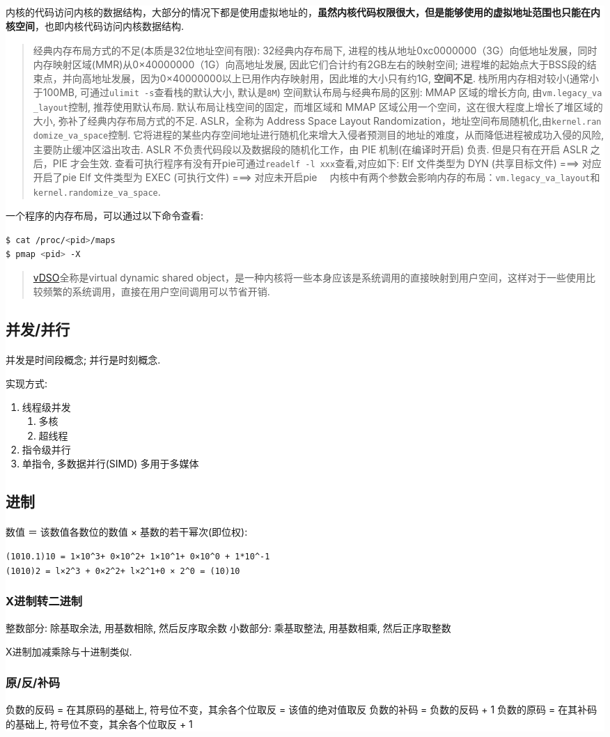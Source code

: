 内核的代码访问内核的数据结构，大部分的情况下都是使用虚拟地址的，**虽然内核代码权限很大，但是能够使用的虚拟地址范围也只能在内核空间**，也即内核代码访问内核数据结构.

> 经典内存布局方式的不足(本质是32位地址空间有限): 32经典内存布局下, 进程的栈从地址0xc0000000（3G）向低地址发展，同时内存映射区域(MMR)从0×40000000（1G）向高地址发展, 因此它们合计约有2GB左右的映射空间; 进程堆的起始点大于BSS段的结束点，并向高地址发展，因为0×40000000以上已用作内存映射用，因此堆的大小只有约1G, **空间不足**.
> 栈所用内存相对较小(通常小于100MB, 可通过`ulimit -s`查看栈的默认大小, 默认是`8M`)
> 空间默认布局与经典布局的区别: MMAP 区域的增长方向, 由`vm.legacy_va_layout`控制, 推荐使用默认布局. 默认布局让栈空间的固定，而堆区域和 MMAP 区域公用一个空间，这在很大程度上增长了堆区域的大小, 弥补了经典内存布局方式的不足.
> ASLR，全称为 Address Space Layout Randomization，地址空间布局随机化,由`kernel.randomize_va_space`控制. 它将进程的某些内存空间地址进行随机化来增大入侵者预测目的地址的难度，从而降低进程被成功入侵的风险, 主要防止缓冲区溢出攻击.
> ASLR 不负责代码段以及数据段的随机化工作，由 PIE 机制(在编译时开启) 负责. 但是只有在开启 ASLR 之后，PIE 才会生效.
> 查看可执行程序有没有开pie可通过`readelf -l xxx`查看,对应如下:
    Elf 文件类型为 DYN (共享目标文件) ===> 对应开启了pie
    Elf 文件类型为 EXEC (可执行文件)  ===> 对应未开启pie
>　内核中有两个参数会影响内存的布局：`vm.legacy_va_layout`和`kernel.randomize_va_space`.

一个程序的内存布局，可以通过以下命令查看:
```sh
$ cat /proc/<pid>/maps
$ pmap <pid> -X
```

> [vDSO](http://man7.org/linux/man-pages/man7/vdso.7.html)全称是virtual dynamic shared object，是一种内核将一些本身应该是系统调用的直接映射到用户空间，这样对于一些使用比较频繁的系统调用，直接在用户空间调用可以节省开销.

## 并发/并行
并发是时间段概念; 并行是时刻概念.

实现方式:
1. 线程级并发
    1. 多核
    1. 超线程
1. 指令级并行
1. 单指令, 多数据并行(SIMD)
    多用于多媒体

## 进制
数值 ＝ 该数值各数位的数值 × 基数的若干幂次(即位权):
```
(1010.1)10 = 1×10^3+ 0×10^2+ 1×10^1+ 0×10^0 + 1*10^-1
(1010)2 = l×2^3 + 0×2^2+ l×2^1+0 × 2^0 = (10)10
```

### X进制转二进制
整数部分: 除基取余法, 用基数相除, 然后反序取余数
小数部分: 乘基取整法, 用基数相乘, 然后正序取整数

X进制加减乘除与十进制类似.

### 原/反/补码

负数的反码 = 在其原码的基础上, 符号位不变，其余各个位取反 = 该值的绝对值取反
负数的补码 = 负数的反码 + 1
负数的原码 = 在其补码的基础上, 符号位不变，其余各个位取反 + 1
